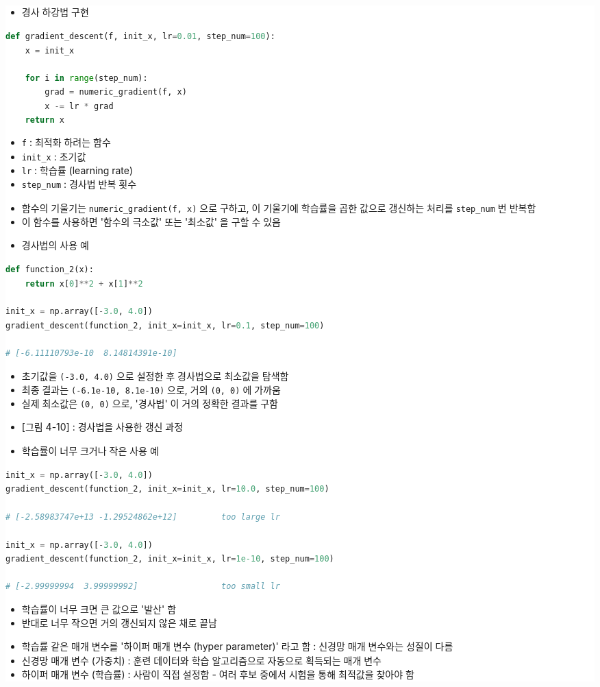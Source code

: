 - 경사 하강법 구현

```python
def gradient_descent(f, init_x, lr=0.01, step_num=100):
    x = init_x 

    for i in range(step_num):
        grad = numeric_gradient(f, x)
        x -= lr * grad
    return x
```

* `f` : 최적화 하려는 함수
* `init_x` : 초기값
* `lr` : 학습률 (learning rate)
* `step_num` : 경사법 반복 횟수

- 함수의 기울기는 `numeric_gradient(f, x)` 으로 구하고, 이 기울기에 학습률을 곱한 값으로 갱신하는 처리를 `step_num` 번 반복함
- 이 함수를 사용하면 '함수의 극소값' 또는 '최소값' 을 구할 수 있음

* 경사법의 사용 예

```python
def function_2(x):
    return x[0]**2 + x[1]**2

init_x = np.array([-3.0, 4.0])
gradient_descent(function_2, init_x=init_x, lr=0.1, step_num=100)

# [-6.11110793e-10  8.14814391e-10]
```

* 초기값을 `(-3.0, 4.0)` 으로 설정한 후 경사법으로 최소값을 탐색함
* 최종 결과는 `(-6.1e-10, 8.1e-10)` 으로, 거의 `(0, 0)` 에 가까움
* 실제 최소값은 `(0, 0)` 으로, '경사법' 이 거의 정확한 결과를 구함

- [그림 4-10] : 경사법을 사용한 갱신 과정

* 학습률이 너무 크거나 작은 사용 예

```python
init_x = np.array([-3.0, 4.0])
gradient_descent(function_2, init_x=init_x, lr=10.0, step_num=100)

# [-2.58983747e+13 -1.29524862e+12]         too large lr

init_x = np.array([-3.0, 4.0])
gradient_descent(function_2, init_x=init_x, lr=1e-10, step_num=100)

# [-2.99999994  3.99999992]                 too small lr
```

* 학습률이 너무 크면 큰 값으로 '발산' 함
* 반대로 너무 작으면 거의 갱신되지 않은 채로 끝남

- 학습률 같은 매개 변수를 '하이퍼 매개 변수 (hyper parameter)' 라고 함 : 신경망 매개 변수와는 성질이 다름
- 신경망 매개 변수 (가중치) : 훈련 데이터와 학습 알고리즘으로 자동으로 획득되는 매개 변수
- 하이퍼 매개 변수 (학습률) : 사람이 직접 설정함 - 여러 후보 중에서 시험을 통해 최적값을 찾아야 함
